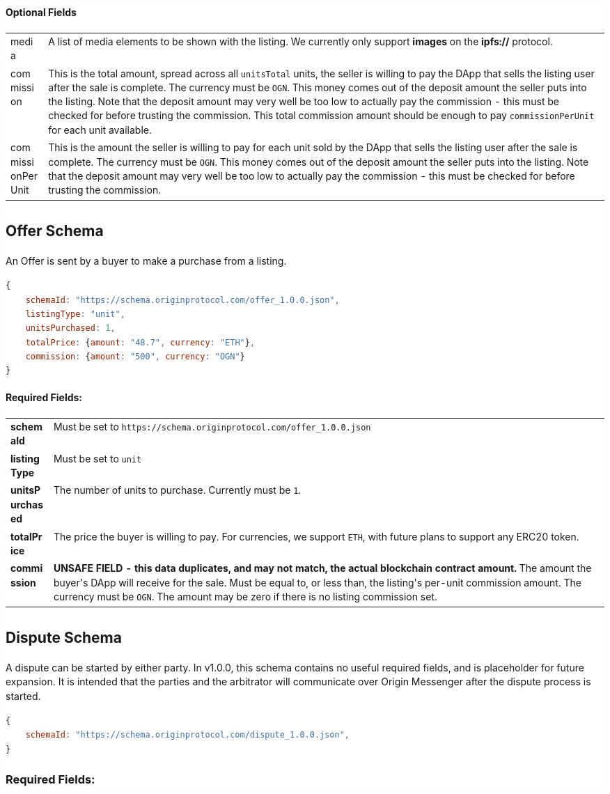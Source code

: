 #### Optional Fields

| | |
|----|-----|
|media | A list of media elements to be shown with the listing. We currently only support **images** on the **ipfs://** protocol.|
|commission | This is the total amount, spread across all `unitsTotal` units, the seller is willing to pay the DApp that sells the listing user after the sale is complete. The currency must be `OGN`. This money comes out of the deposit amount the seller puts into the listing. Note that the deposit amount may very well be too low to actually pay the commission - this must be checked for before trusting the commission. This total commission amount should be enough to pay `commissionPerUnit` for each unit available. |
|commissionPerUnit | This is the amount the seller is willing to pay for each unit sold by the DApp that sells the listing user after the sale is complete. The currency must be `OGN`. This money comes out of the deposit amount the seller puts into the listing. Note that the deposit amount may very well be too low to actually pay the commission - this must be checked for before trusting the commission. |



## Offer Schema

An Offer is sent by a buyer to make a purchase from a listing.

```javascript
{
    schemaId: "https://schema.originprotocol.com/offer_1.0.0.json",
    listingType: "unit",
    unitsPurchased: 1,
    totalPrice: {amount: "48.7", currency: "ETH"},
    commission: {amount: "500", currency: "OGN"}
}
```

#### Required Fields:

| | |
|----|-----|
|**schemaId** | Must be set to `https://schema.originprotocol.com/offer_1.0.0.json` |
|**listingType** | Must be set to `unit` |
|**unitsPurchased** | The number of units to purchase. Currently must be `1`. |
|**totalPrice** | The price the buyer is willing to pay. For currencies, we support `ETH`, with future plans to support any ERC20 token. |
|**commission**| **UNSAFE FIELD - this data duplicates, and may not match, the actual blockchain contract amount.** The amount the buyer's DApp will receive for the sale. Must be equal to, or less than, the listing's per-unit commission amount. The currency must be `OGN`. The amount may be zero if there is no listing commission set.|


## Dispute Schema

A dispute can be started by either party. In v1.0.0, this schema contains no useful required fields, and is placeholder for future expansion. It is intended that the parties and the arbitrator will communicate over Origin Messenger after the dispute process is started.

```javascript
{
    schemaId: "https://schema.originprotocol.com/dispute_1.0.0.json",
}
```

### Required Fields:
